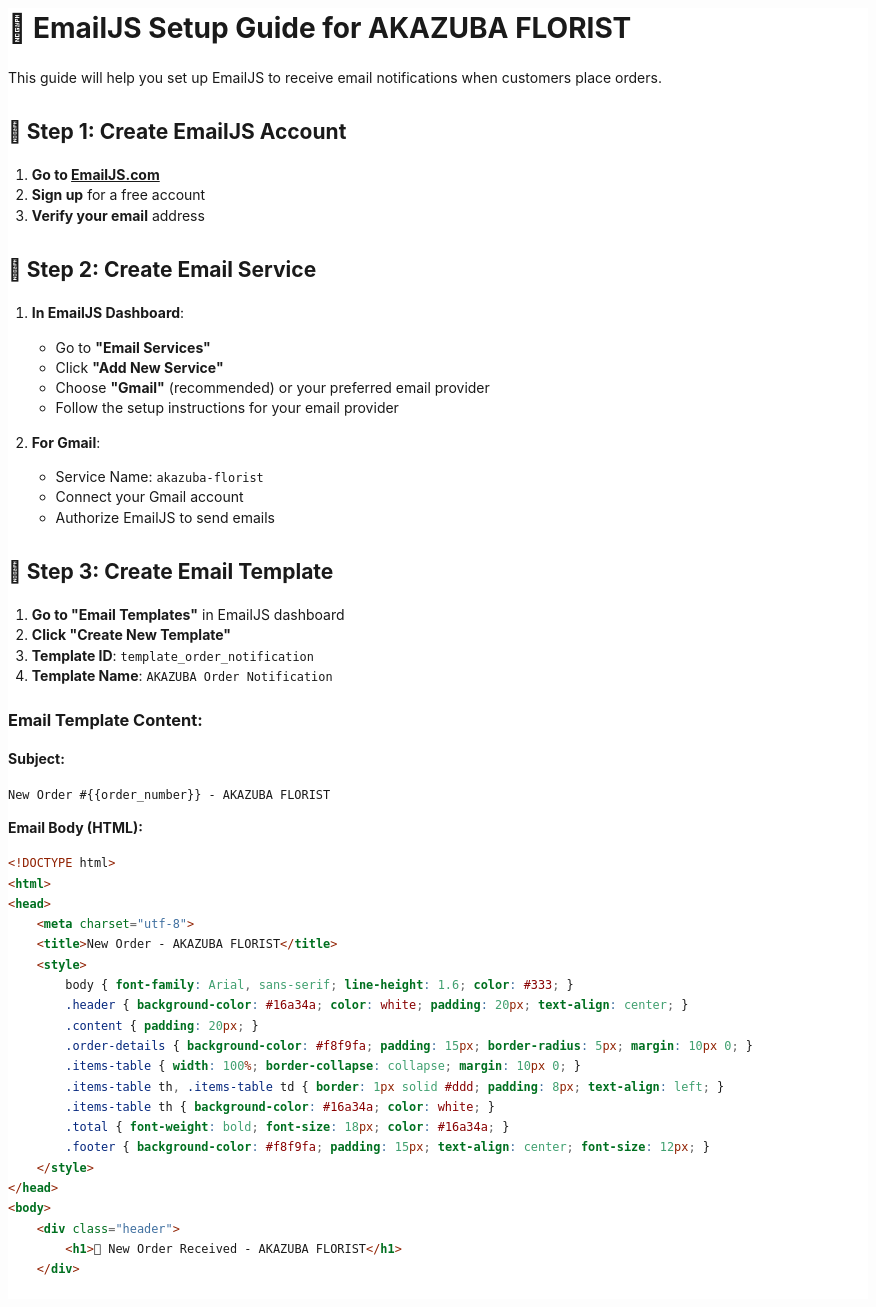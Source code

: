 # 📧 EmailJS Setup Guide for AKAZUBA FLORIST

This guide will help you set up EmailJS to receive email notifications when customers place orders.

## 🚀 **Step 1: Create EmailJS Account**

1. **Go to [EmailJS.com](https://www.emailjs.com/)**
2. **Sign up** for a free account
3. **Verify your email** address

## 🔧 **Step 2: Create Email Service**

1. **In EmailJS Dashboard**:
   - Go to **"Email Services"**
   - Click **"Add New Service"**
   - Choose **"Gmail"** (recommended) or your preferred email provider
   - Follow the setup instructions for your email provider

2. **For Gmail**:
   - Service Name: `akazuba-florist`
   - Connect your Gmail account
   - Authorize EmailJS to send emails

## 📝 **Step 3: Create Email Template**

1. **Go to "Email Templates"** in EmailJS dashboard
2. **Click "Create New Template"**
3. **Template ID**: `template_order_notification`
4. **Template Name**: `AKAZUBA Order Notification`

### **Email Template Content:**

**Subject:**
```
New Order #{{order_number}} - AKAZUBA FLORIST
```

**Email Body (HTML):**
```html
<!DOCTYPE html>
<html>
<head>
    <meta charset="utf-8">
    <title>New Order - AKAZUBA FLORIST</title>
    <style>
        body { font-family: Arial, sans-serif; line-height: 1.6; color: #333; }
        .header { background-color: #16a34a; color: white; padding: 20px; text-align: center; }
        .content { padding: 20px; }
        .order-details { background-color: #f8f9fa; padding: 15px; border-radius: 5px; margin: 10px 0; }
        .items-table { width: 100%; border-collapse: collapse; margin: 10px 0; }
        .items-table th, .items-table td { border: 1px solid #ddd; padding: 8px; text-align: left; }
        .items-table th { background-color: #16a34a; color: white; }
        .total { font-weight: bold; font-size: 18px; color: #16a34a; }
        .footer { background-color: #f8f9fa; padding: 15px; text-align: center; font-size: 12px; }
    </style>
</head>
<body>
    <div class="header">
        <h1>🌸 New Order Received - AKAZUBA FLORIST</h1>
    </div>
    
```